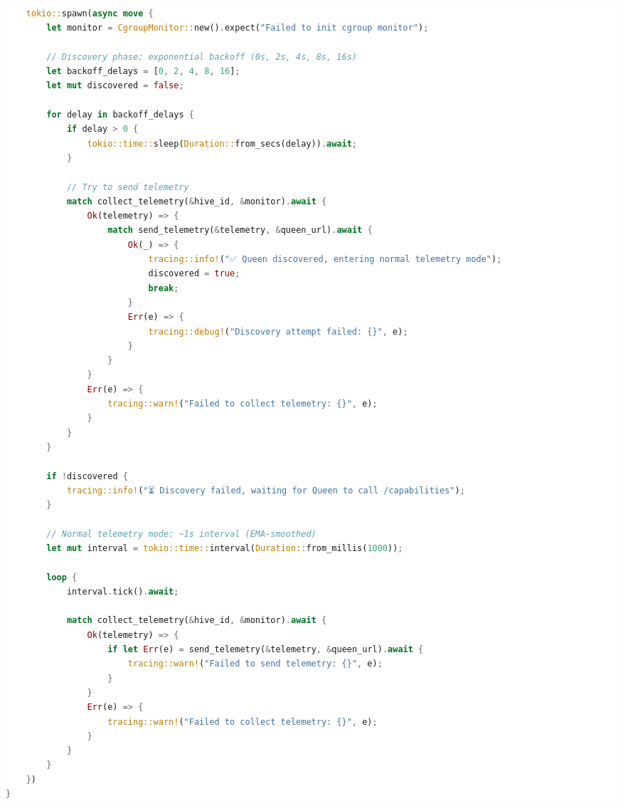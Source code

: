 ```rust
    tokio::spawn(async move {
        let monitor = CgroupMonitor::new().expect("Failed to init cgroup monitor");
        
        // Discovery phase: exponential backoff (0s, 2s, 4s, 8s, 16s)
        let backoff_delays = [0, 2, 4, 8, 16];
        let mut discovered = false;
        
        for delay in backoff_delays {
            if delay > 0 {
                tokio::time::sleep(Duration::from_secs(delay)).await;
            }
            
            // Try to send telemetry
            match collect_telemetry(&hive_id, &monitor).await {
                Ok(telemetry) => {
                    match send_telemetry(&telemetry, &queen_url).await {
                        Ok(_) => {
                            tracing::info!("✅ Queen discovered, entering normal telemetry mode");
                            discovered = true;
                            break;
                        }
                        Err(e) => {
                            tracing::debug!("Discovery attempt failed: {}", e);
                        }
                    }
                }
                Err(e) => {
                    tracing::warn!("Failed to collect telemetry: {}", e);
                }
            }
        }
        
        if !discovered {
            tracing::info!("⏳ Discovery failed, waiting for Queen to call /capabilities");
        }
        
        // Normal telemetry mode: ~1s interval (EMA-smoothed)
        let mut interval = tokio::time::interval(Duration::from_millis(1000));
        
        loop {
            interval.tick().await;
            
            match collect_telemetry(&hive_id, &monitor).await {
                Ok(telemetry) => {
                    if let Err(e) = send_telemetry(&telemetry, &queen_url).await {
                        tracing::warn!("Failed to send telemetry: {}", e);
                    }
                }
                Err(e) => {
                    tracing::warn!("Failed to collect telemetry: {}", e);
                }
            }
        }
    })
}
```
